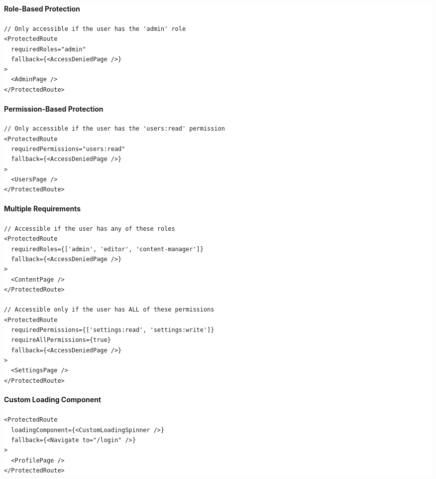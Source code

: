 #### Role-Based Protection

```tsx
// Only accessible if the user has the 'admin' role
<ProtectedRoute 
  requiredRoles="admin"
  fallback={<AccessDeniedPage />}
>
  <AdminPage />
</ProtectedRoute>
```

#### Permission-Based Protection

```tsx
// Only accessible if the user has the 'users:read' permission
<ProtectedRoute 
  requiredPermissions="users:read"
  fallback={<AccessDeniedPage />}
>
  <UsersPage />
</ProtectedRoute>
```

#### Multiple Requirements

```tsx
// Accessible if the user has any of these roles
<ProtectedRoute 
  requiredRoles={['admin', 'editor', 'content-manager']}
  fallback={<AccessDeniedPage />}
>
  <ContentPage />
</ProtectedRoute>

// Accessible only if the user has ALL of these permissions
<ProtectedRoute 
  requiredPermissions={['settings:read', 'settings:write']}
  requireAllPermissions={true}
  fallback={<AccessDeniedPage />}
>
  <SettingsPage />
</ProtectedRoute>
```

#### Custom Loading Component

```tsx
<ProtectedRoute 
  loadingComponent={<CustomLoadingSpinner />}
  fallback={<Navigate to="/login" />}
>
  <ProfilePage />
</ProtectedRoute>
```
